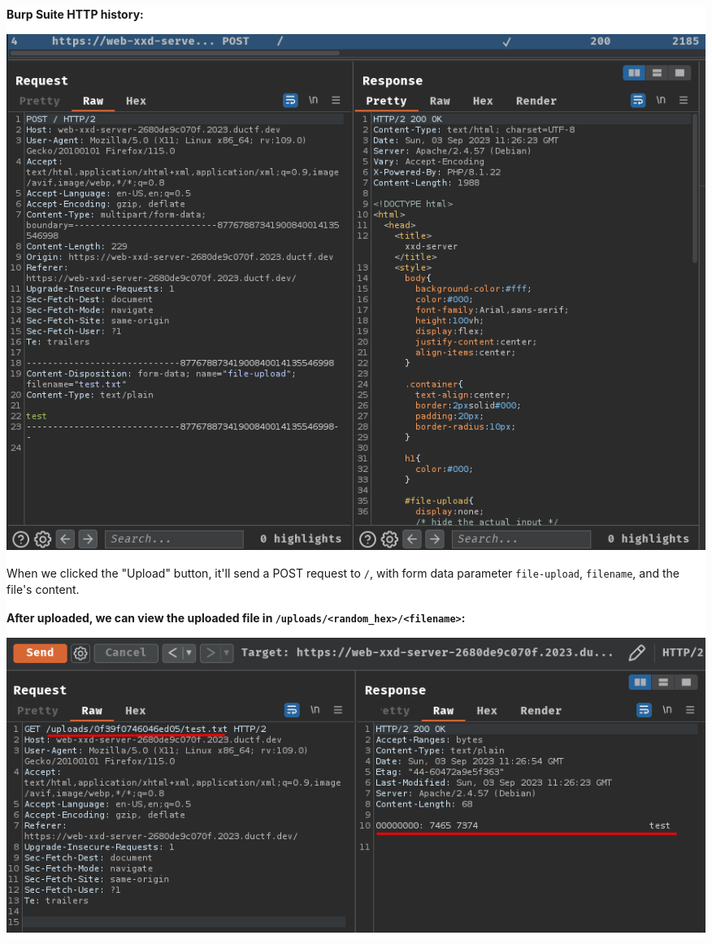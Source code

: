 **Burp Suite HTTP history:**

![](https://github.com/siunam321/CTF-Writeups/blob/main/DownUnderCTF-2023/images/Pasted%20image%2020230903193051.png)

When we clicked the "Upload" button, it'll send a POST request to `/`, with form data parameter `file-upload`, `filename`, and the file's content.

**After uploaded, we can view the uploaded file in `/uploads/<random_hex>/<filename>`:**

![](https://github.com/siunam321/CTF-Writeups/blob/main/DownUnderCTF-2023/images/Pasted%20image%2020230903192834.png)
